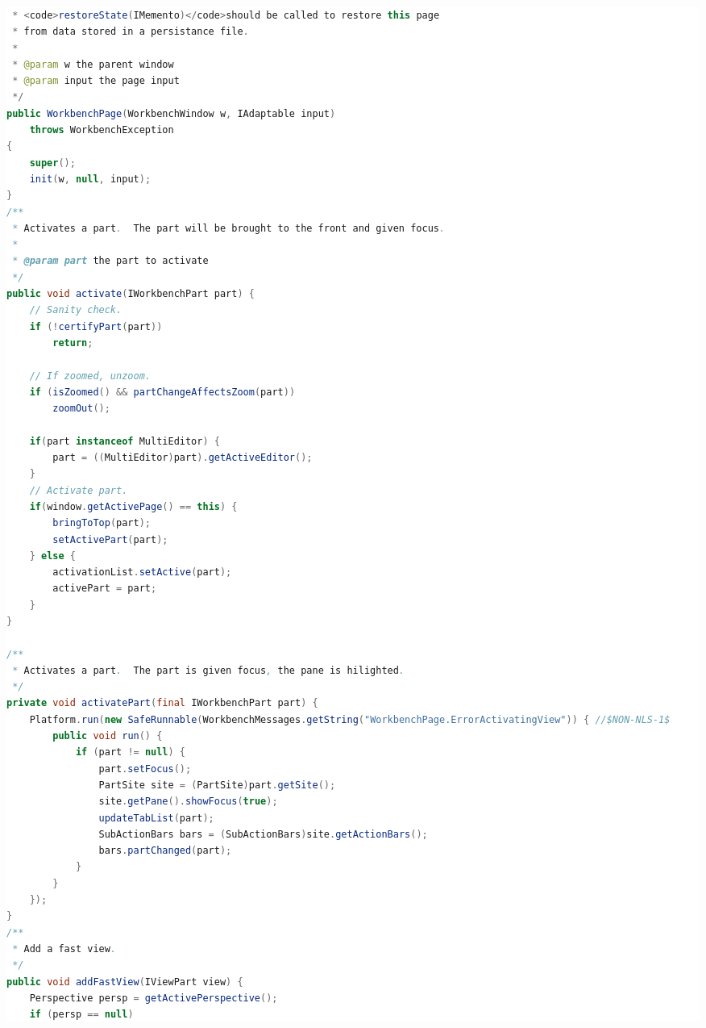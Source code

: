 ```java
 * <code>restoreState(IMemento)</code>should be called to restore this page
 * from data stored in a persistance file.
 *
 * @param w the parent window
 * @param input the page input
 */
public WorkbenchPage(WorkbenchWindow w, IAdaptable input) 
	throws WorkbenchException
{
	super();
	init(w, null, input);
}
/**
 * Activates a part.  The part will be brought to the front and given focus.
 *
 * @param part the part to activate
 */
public void activate(IWorkbenchPart part) {
	// Sanity check.
	if (!certifyPart(part))
		return;
		
	// If zoomed, unzoom.
	if (isZoomed() && partChangeAffectsZoom(part))
		zoomOut();
	
	if(part instanceof MultiEditor) { 
		part = ((MultiEditor)part).getActiveEditor();
	}
	// Activate part.
	if(window.getActivePage() == this) {
		bringToTop(part);
		setActivePart(part);
	} else {
		activationList.setActive(part);
		activePart = part;
	}
}

/**
 * Activates a part.  The part is given focus, the pane is hilighted.
 */
private void activatePart(final IWorkbenchPart part) {
	Platform.run(new SafeRunnable(WorkbenchMessages.getString("WorkbenchPage.ErrorActivatingView")) { //$NON-NLS-1$
		public void run() {
			if (part != null) {
				part.setFocus();
				PartSite site = (PartSite)part.getSite();
				site.getPane().showFocus(true);
				updateTabList(part);
				SubActionBars bars = (SubActionBars)site.getActionBars();
				bars.partChanged(part);
			}
		}
	});
}
/**
 * Add a fast view.
 */
public void addFastView(IViewPart view) {
	Perspective persp = getActivePerspective();
	if (persp == null)
```